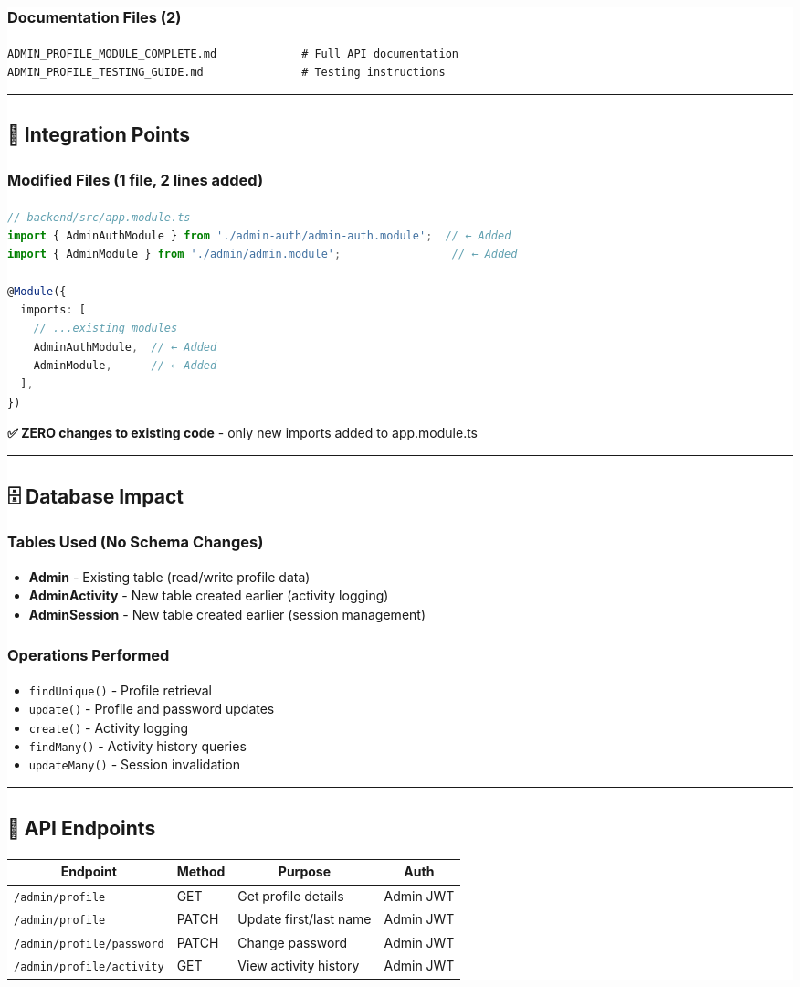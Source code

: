 ### Documentation Files (2)
```
ADMIN_PROFILE_MODULE_COMPLETE.md             # Full API documentation
ADMIN_PROFILE_TESTING_GUIDE.md               # Testing instructions
```

---

## 🔗 Integration Points

### Modified Files (1 file, 2 lines added)
```typescript
// backend/src/app.module.ts
import { AdminAuthModule } from './admin-auth/admin-auth.module';  // ← Added
import { AdminModule } from './admin/admin.module';                 // ← Added

@Module({
  imports: [
    // ...existing modules
    AdminAuthModule,  // ← Added
    AdminModule,      // ← Added
  ],
})
```

**✅ ZERO changes to existing code** - only new imports added to app.module.ts

---

## 🗄️ Database Impact

### Tables Used (No Schema Changes)
- **Admin** - Existing table (read/write profile data)
- **AdminActivity** - New table created earlier (activity logging)
- **AdminSession** - New table created earlier (session management)

### Operations Performed
- `findUnique()` - Profile retrieval
- `update()` - Profile and password updates
- `create()` - Activity logging
- `findMany()` - Activity history queries
- `updateMany()` - Session invalidation

---

## 🔌 API Endpoints

| Endpoint | Method | Purpose | Auth |
|----------|--------|---------|------|
| `/admin/profile` | GET | Get profile details | Admin JWT |
| `/admin/profile` | PATCH | Update first/last name | Admin JWT |
| `/admin/profile/password` | PATCH | Change password | Admin JWT |
| `/admin/profile/activity` | GET | View activity history | Admin JWT |
